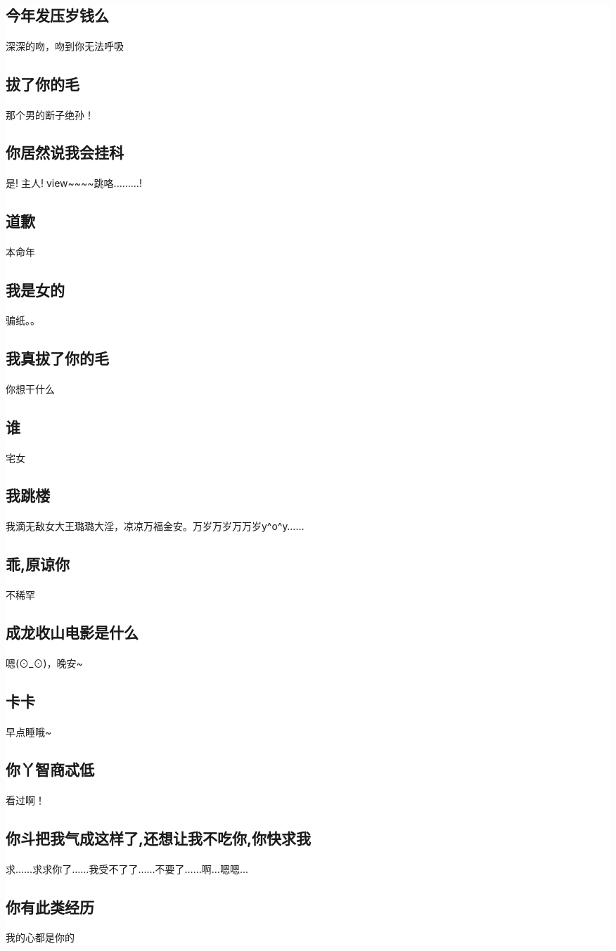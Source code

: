 ## 今年发压岁钱么
深深的吻，吻到你无法呼吸

## 拔了你的毛
那个男的断子绝孙！

## 你居然说我会挂科
是! 主人! view~~~~跳咯.........!

## 道歉
本命年

## 我是女的
骗纸。。

## 我真拔了你的毛
你想干什么

## 谁
宅女

## 我跳楼
我滴无敌女大王璐璐大淫，凉凉万福金安。万岁万岁万万岁y^o^y……

## 乖,原谅你
不稀罕

## 成龙收山电影是什么
嗯(⊙_⊙)，晚安~

## 卡卡
早点睡哦~

## 你丫智商忒低
看过啊！

## 你斗把我气成这样了,还想让我不吃你,你快求我
求……求求你了……我受不了了……不要了……啊…嗯嗯…

## 你有此类经历
我的心都是你的
